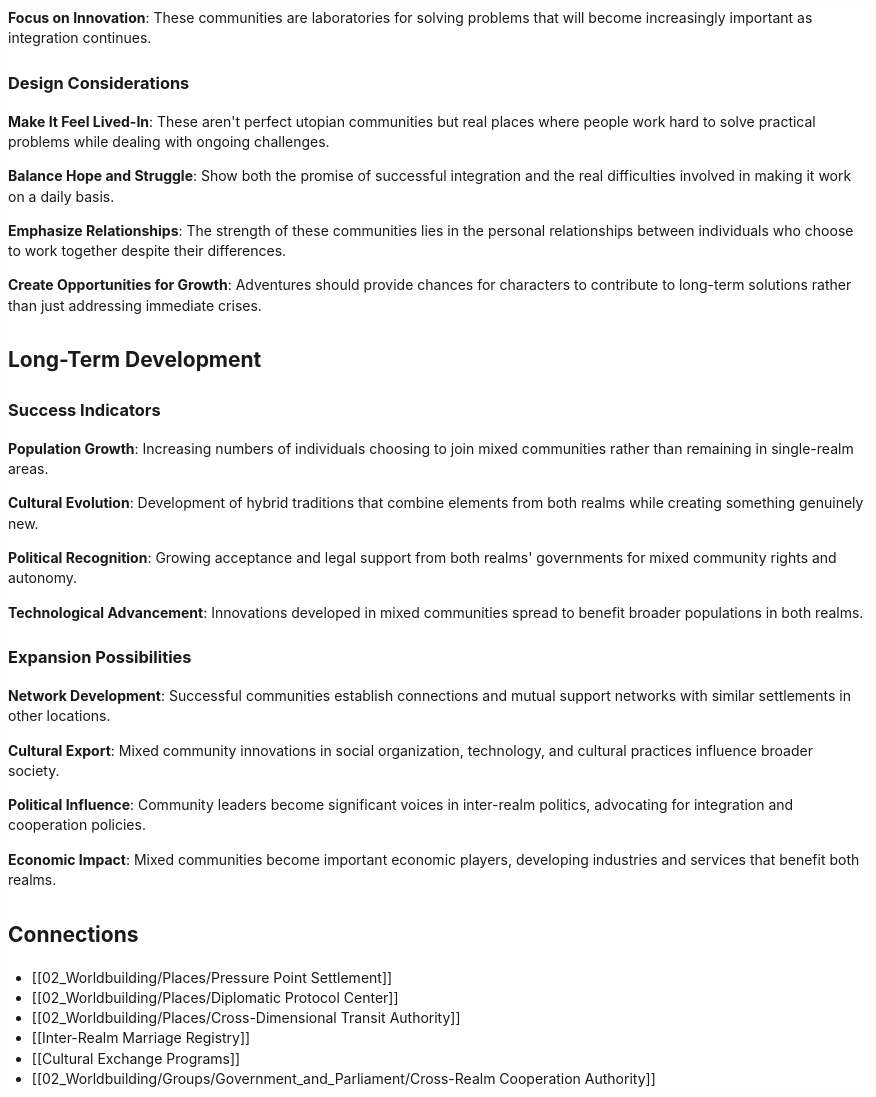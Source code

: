 **Focus on Innovation**: These communities are laboratories for solving problems that will become increasingly important as integration continues.

### Design Considerations

**Make It Feel Lived-In**: These aren't perfect utopian communities but real places where people work hard to solve practical problems while dealing with ongoing challenges.

**Balance Hope and Struggle**: Show both the promise of successful integration and the real difficulties involved in making it work on a daily basis.

**Emphasize Relationships**: The strength of these communities lies in the personal relationships between individuals who choose to work together despite their differences.

**Create Opportunities for Growth**: Adventures should provide chances for characters to contribute to long-term solutions rather than just addressing immediate crises.

## Long-Term Development

### Success Indicators

**Population Growth**: Increasing numbers of individuals choosing to join mixed communities rather than remaining in single-realm areas.

**Cultural Evolution**: Development of hybrid traditions that combine elements from both realms while creating something genuinely new.

**Political Recognition**: Growing acceptance and legal support from both realms' governments for mixed community rights and autonomy.

**Technological Advancement**: Innovations developed in mixed communities spread to benefit broader populations in both realms.

### Expansion Possibilities

**Network Development**: Successful communities establish connections and mutual support networks with similar settlements in other locations.

**Cultural Export**: Mixed community innovations in social organization, technology, and cultural practices influence broader society.

**Political Influence**: Community leaders become significant voices in inter-realm politics, advocating for integration and cooperation policies.

**Economic Impact**: Mixed communities become important economic players, developing industries and services that benefit both realms.

## Connections

- [[02_Worldbuilding/Places/Pressure Point Settlement]]
- [[02_Worldbuilding/Places/Diplomatic Protocol Center]]
- [[02_Worldbuilding/Places/Cross-Dimensional Transit Authority]]
- [[Inter-Realm Marriage Registry]]
- [[Cultural Exchange Programs]]
- [[02_Worldbuilding/Groups/Government_and_Parliament/Cross-Realm Cooperation Authority]]
